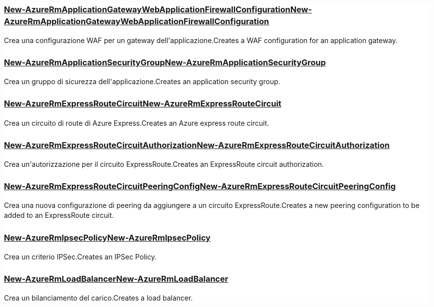 ### [<span data-ttu-id="5f470-362">New-AzureRmApplicationGatewayWebApplicationFirewallConfiguration</span><span class="sxs-lookup"><span data-stu-id="5f470-362">New-AzureRmApplicationGatewayWebApplicationFirewallConfiguration</span></span>](New-AzureRmApplicationGatewayWebApplicationFirewallConfiguration.md)
<span data-ttu-id="5f470-363">Crea una configurazione WAF per un gateway dell'applicazione.</span><span class="sxs-lookup"><span data-stu-id="5f470-363">Creates a WAF configuration for an application gateway.</span></span>

### [<span data-ttu-id="5f470-364">New-AzureRmApplicationSecurityGroup</span><span class="sxs-lookup"><span data-stu-id="5f470-364">New-AzureRmApplicationSecurityGroup</span></span>](New-AzureRmApplicationSecurityGroup.md)
<span data-ttu-id="5f470-365">Crea un gruppo di sicurezza dell'applicazione.</span><span class="sxs-lookup"><span data-stu-id="5f470-365">Creates an application security group.</span></span>

### [<span data-ttu-id="5f470-366">New-AzureRmExpressRouteCircuit</span><span class="sxs-lookup"><span data-stu-id="5f470-366">New-AzureRmExpressRouteCircuit</span></span>](New-AzureRmExpressRouteCircuit.md)
<span data-ttu-id="5f470-367">Crea un circuito di route di Azure Express.</span><span class="sxs-lookup"><span data-stu-id="5f470-367">Creates an Azure express route circuit.</span></span>

### [<span data-ttu-id="5f470-368">New-AzureRmExpressRouteCircuitAuthorization</span><span class="sxs-lookup"><span data-stu-id="5f470-368">New-AzureRmExpressRouteCircuitAuthorization</span></span>](New-AzureRmExpressRouteCircuitAuthorization.md)
<span data-ttu-id="5f470-369">Crea un'autorizzazione per il circuito ExpressRoute.</span><span class="sxs-lookup"><span data-stu-id="5f470-369">Creates an ExpressRoute circuit authorization.</span></span>

### [<span data-ttu-id="5f470-370">New-AzureRmExpressRouteCircuitPeeringConfig</span><span class="sxs-lookup"><span data-stu-id="5f470-370">New-AzureRmExpressRouteCircuitPeeringConfig</span></span>](New-AzureRmExpressRouteCircuitPeeringConfig.md)
<span data-ttu-id="5f470-371">Crea una nuova configurazione di peering da aggiungere a un circuito ExpressRoute.</span><span class="sxs-lookup"><span data-stu-id="5f470-371">Creates a new peering configuration to be added to an ExpressRoute circuit.</span></span>

### [<span data-ttu-id="5f470-372">New-AzureRmIpsecPolicy</span><span class="sxs-lookup"><span data-stu-id="5f470-372">New-AzureRmIpsecPolicy</span></span>](New-AzureRmIpsecPolicy.md)
<span data-ttu-id="5f470-373">Crea un criterio IPSec.</span><span class="sxs-lookup"><span data-stu-id="5f470-373">Creates an IPSec Policy.</span></span>

### [<span data-ttu-id="5f470-374">New-AzureRmLoadBalancer</span><span class="sxs-lookup"><span data-stu-id="5f470-374">New-AzureRmLoadBalancer</span></span>](New-AzureRmLoadBalancer.md)
<span data-ttu-id="5f470-375">Crea un bilanciamento del carico.</span><span class="sxs-lookup"><span data-stu-id="5f470-375">Creates a load balancer.</span></span>
